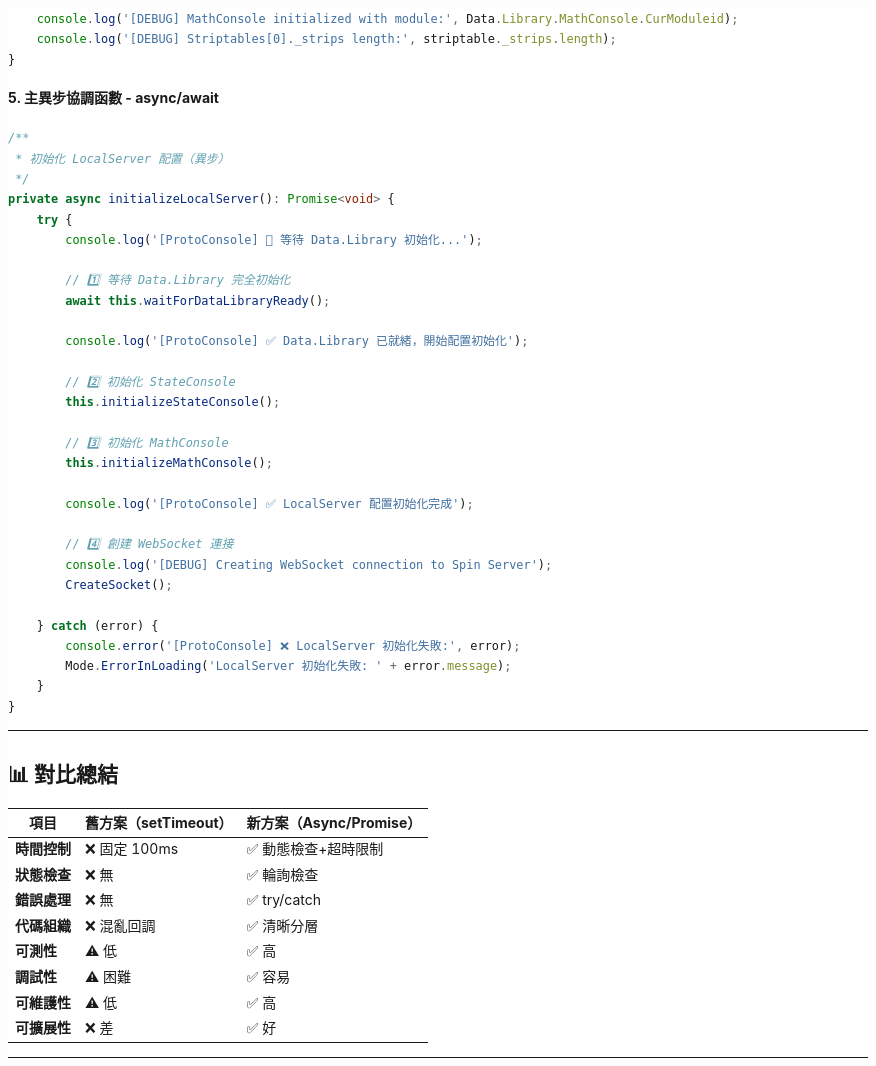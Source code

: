```typescript
    console.log('[DEBUG] MathConsole initialized with module:', Data.Library.MathConsole.CurModuleid);
    console.log('[DEBUG] Striptables[0]._strips length:', striptable._strips.length);
}
```

#### 5. **主異步協調函數 - async/await**

```typescript
/**
 * 初始化 LocalServer 配置（異步）
 */
private async initializeLocalServer(): Promise<void> {
    try {
        console.log('[ProtoConsole] 🔄 等待 Data.Library 初始化...');
        
        // 1️⃣ 等待 Data.Library 完全初始化
        await this.waitForDataLibraryReady();
        
        console.log('[ProtoConsole] ✅ Data.Library 已就緒，開始配置初始化');
        
        // 2️⃣ 初始化 StateConsole
        this.initializeStateConsole();
        
        // 3️⃣ 初始化 MathConsole
        this.initializeMathConsole();
        
        console.log('[ProtoConsole] ✅ LocalServer 配置初始化完成');
        
        // 4️⃣ 創建 WebSocket 連接
        console.log('[DEBUG] Creating WebSocket connection to Spin Server');
        CreateSocket();
        
    } catch (error) {
        console.error('[ProtoConsole] ❌ LocalServer 初始化失敗:', error);
        Mode.ErrorInLoading('LocalServer 初始化失敗: ' + error.message);
    }
}
```

---

## 📊 對比總結

| 項目 | 舊方案（setTimeout） | 新方案（Async/Promise） |
|------|----------------------|------------------------|
| **時間控制** | ❌ 固定 100ms | ✅ 動態檢查+超時限制 |
| **狀態檢查** | ❌ 無 | ✅ 輪詢檢查 |
| **錯誤處理** | ❌ 無 | ✅ try/catch |
| **代碼組織** | ❌ 混亂回調 | ✅ 清晰分層 |
| **可測性** | ⚠️ 低 | ✅ 高 |
| **調試性** | ⚠️ 困難 | ✅ 容易 |
| **可維護性** | ⚠️ 低 | ✅ 高 |
| **可擴展性** | ❌ 差 | ✅ 好 |

---